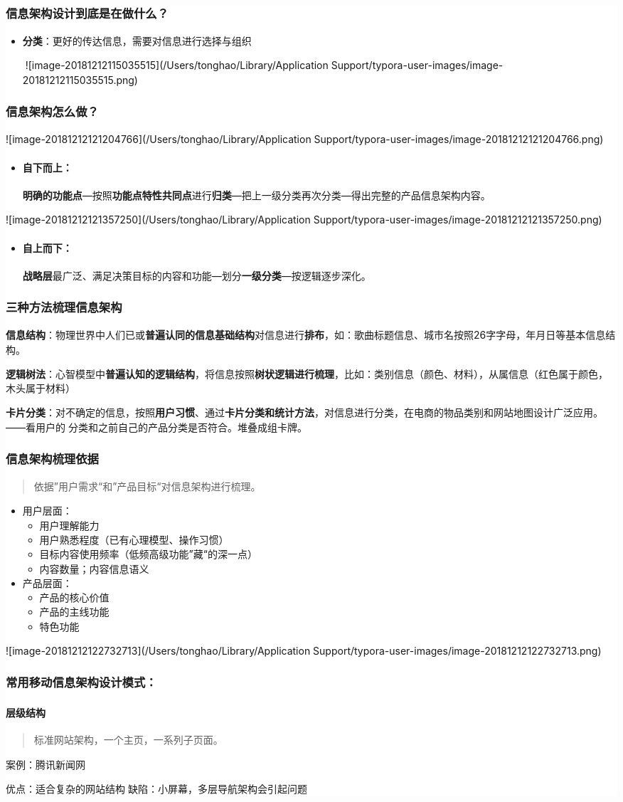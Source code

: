 ### 信息架构设计到底是在做什么？

- **分类**：更好的传达信息，需要对信息进行选择与组织

  ​      ![image-20181212115035515](/Users/tonghao/Library/Application Support/typora-user-images/image-20181212115035515.png)

### 信息架构怎么做？

![image-20181212121204766](/Users/tonghao/Library/Application Support/typora-user-images/image-20181212121204766.png)

- #### 自下而上：

   **明确的功能点**—按照**功能点特性共同点**进行**归类**—把上一级分类再次分类—得出完整的产品信息架构内容。

![image-20181212121357250](/Users/tonghao/Library/Application Support/typora-user-images/image-20181212121357250.png)

- #### 自上而下：

  **战略层**最广泛、满足决策目标的内容和功能—划分**一级分类**—按逻辑逐步深化。

### 三种方法梳理信息架构

**信息结构**：物理世界中人们已或**普遍认同的信息基础结构**对信息进行**排布**，如：歌曲标题信息、城市名按照26字字母，年月日等基本信息结构。

**逻辑树法**：心智模型中**普遍认知的逻辑结构**，将信息按照**树状逻辑进行梳理**，比如：类别信息（颜色、材料），从属信息（红色属于颜色，木头属于材料）

**卡片分类**：对不确定的信息，按照**用户习惯**、通过**卡片分类和统计方法**，对信息进行分类，在电商的物品类别和网站地图设计广泛应用。——看用户的 分类和之前自己的产品分类是否符合。堆叠成组卡牌。

### 信息架构梳理依据

> 依据”用户需求“和”产品目标“对信息架构进行梳理。

- 用户层面：
  - 用户理解能力
  - 用户熟悉程度（已有心理模型、操作习惯）
  - 目标内容使用频率（低频高级功能”藏“的深一点）
  - 内容数量；内容信息语义
- 产品层面：
  - 产品的核心价值
  - 产品的主线功能
  - 特色功能

![image-20181212122732713](/Users/tonghao/Library/Application Support/typora-user-images/image-20181212122732713.png)

### 常用移动信息架构设计模式：

#### 层级结构

> 标准网站架构，一个主页，一系列子页面。

案例：腾讯新闻网

优点：适合复杂的网站结构      缺陷：小屏幕，多层导航架构会引起问题
